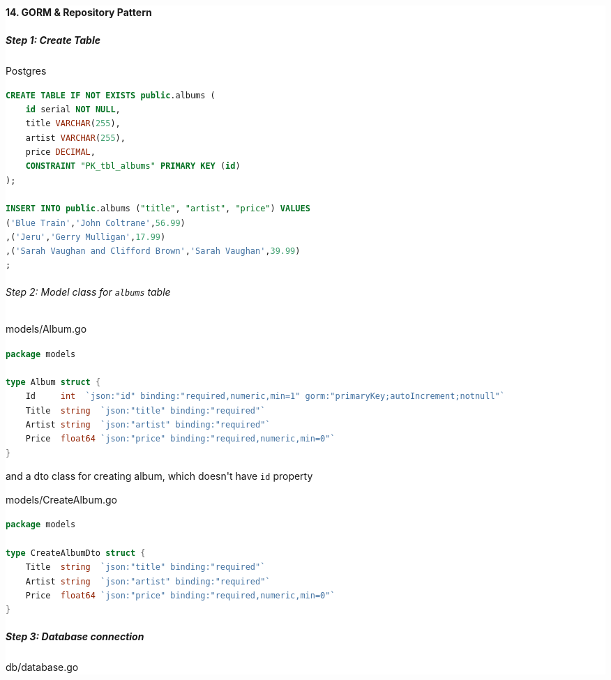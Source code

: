 #### 14. GORM & Repository Pattern

##### Step 1: Create Table

Postgres

```sql
CREATE TABLE IF NOT EXISTS public.albums (
	id serial NOT NULL,
	title VARCHAR(255),
	artist VARCHAR(255),
	price DECIMAL,
	CONSTRAINT "PK_tbl_albums" PRIMARY KEY (id)
);

INSERT INTO public.albums ("title", "artist", "price") VALUES
('Blue Train','John Coltrane',56.99)
,('Jeru','Gerry Mulligan',17.99)
,('Sarah Vaughan and Clifford Brown','Sarah Vaughan',39.99)
;

```

###### Step 2: Model class for `albums` table

models/Album.go

```go
package models

type Album struct {
    Id     int  `json:"id" binding:"required,numeric,min=1" gorm:"primaryKey;autoIncrement;notnull"`
    Title  string  `json:"title" binding:"required"`
    Artist string  `json:"artist" binding:"required"`
    Price  float64 `json:"price" binding:"required,numeric,min=0"`
}
```

and a dto class for creating album, which doesn't have `id` property

models/CreateAlbum.go

```go
package models

type CreateAlbumDto struct {
    Title  string  `json:"title" binding:"required"`
    Artist string  `json:"artist" binding:"required"`
    Price  float64 `json:"price" binding:"required,numeric,min=0"`
}
```

##### Step 3: Database connection

db/database.go
